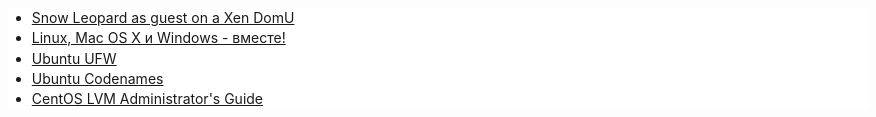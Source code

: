 * [Snow Leopard as guest on a Xen DomU](http://www.bisente.com/blog/2011/03/15/macos-xen-snow-leopard-as-guest-on-a-xen-domu/)
* [Linux, Mac OS X и Windows - вместе! ](http://blogs.mail.ru/mail/vanderpool/76BA55E357348565.html)
* [Ubuntu UFW](https://help.ubuntu.com/community/UFW)
* [Ubuntu Codenames](https://wiki.ubuntu.com/DevelopmentCodeNames)
* [CentOS LVM Administrator's Guide](http://www.centos.org/docs/5/html/Cluster_Logical_Volume_Manager/)

